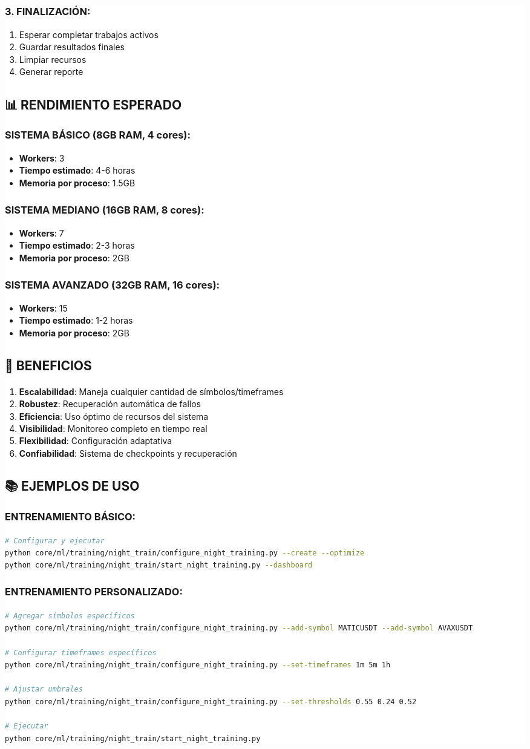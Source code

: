 ### **3. FINALIZACIÓN:**
1. Esperar completar trabajos activos
2. Guardar resultados finales
3. Limpiar recursos
4. Generar reporte

## 📊 **RENDIMIENTO ESPERADO**

### **SISTEMA BÁSICO (8GB RAM, 4 cores):**
- **Workers**: 3
- **Tiempo estimado**: 4-6 horas
- **Memoria por proceso**: 1.5GB

### **SISTEMA MEDIANO (16GB RAM, 8 cores):**
- **Workers**: 7
- **Tiempo estimado**: 2-3 horas
- **Memoria por proceso**: 2GB

### **SISTEMA AVANZADO (32GB RAM, 16 cores):**
- **Workers**: 15
- **Tiempo estimado**: 1-2 horas
- **Memoria por proceso**: 2GB

## 🎯 **BENEFICIOS**

1. **Escalabilidad**: Maneja cualquier cantidad de símbolos/timeframes
2. **Robustez**: Recuperación automática de fallos
3. **Eficiencia**: Uso óptimo de recursos del sistema
4. **Visibilidad**: Monitoreo completo en tiempo real
5. **Flexibilidad**: Configuración adaptativa
6. **Confiabilidad**: Sistema de checkpoints y recuperación

## 📚 **EJEMPLOS DE USO**

### **ENTRENAMIENTO BÁSICO:**
```bash
# Configurar y ejecutar
python core/ml/training/night_train/configure_night_training.py --create --optimize
python core/ml/training/night_train/start_night_training.py --dashboard
```

### **ENTRENAMIENTO PERSONALIZADO:**
```bash
# Agregar símbolos específicos
python core/ml/training/night_train/configure_night_training.py --add-symbol MATICUSDT --add-symbol AVAXUSDT

# Configurar timeframes específicos
python core/ml/training/night_train/configure_night_training.py --set-timeframes 1m 5m 1h

# Ajustar umbrales
python core/ml/training/night_train/configure_night_training.py --set-thresholds 0.55 0.24 0.52

# Ejecutar
python core/ml/training/night_train/start_night_training.py
```
